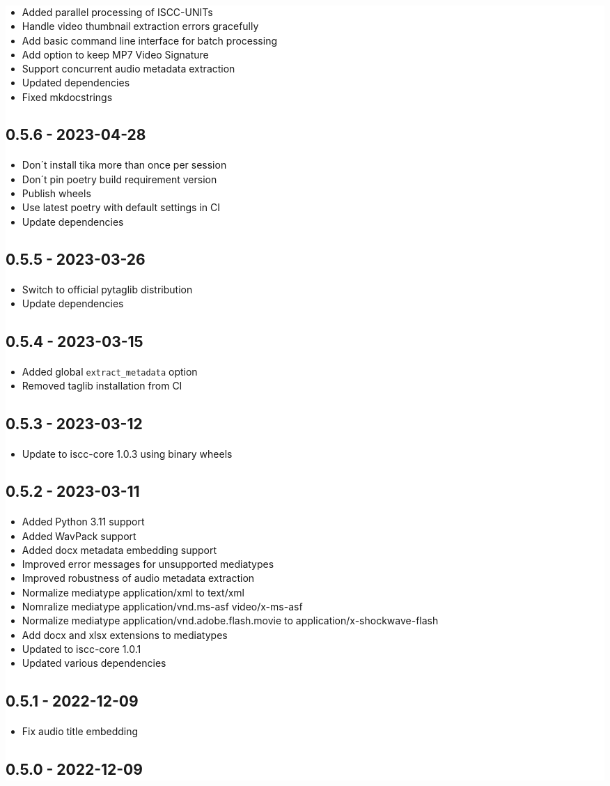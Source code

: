 - Added parallel processing of ISCC-UNITs
- Handle video thumbnail extraction errors gracefully
- Add basic command line interface for batch processing
- Add option to keep MP7 Video Signature
- Support concurrent audio metadata extraction
- Updated dependencies
- Fixed mkdocstrings

## 0.5.6 - 2023-04-28

- Don´t install tika more than once per session
- Don´t pin poetry build requirement version
- Publish wheels
- Use latest poetry with default settings in CI
- Update dependencies

## 0.5.5 - 2023-03-26

- Switch to official pytaglib distribution
- Update dependencies

## 0.5.4 - 2023-03-15

- Added global `extract_metadata` option
- Removed taglib installation from CI

## 0.5.3 - 2023-03-12

- Update to iscc-core 1.0.3 using binary wheels

## 0.5.2 - 2023-03-11

- Added Python 3.11 support
- Added WavPack support
- Added docx metadata embedding support
- Improved error messages for unsupported mediatypes
- Improved robustness of audio metadata extraction
- Normalize mediatype application/xml to text/xml
- Nomralize mediatype application/vnd.ms-asf video/x-ms-asf
- Normalize mediatype application/vnd.adobe.flash.movie to application/x-shockwave-flash
- Add docx and xlsx extensions to mediatypes
- Updated to iscc-core 1.0.1
- Updated various dependencies

## 0.5.1 - 2022-12-09

- Fix audio title embedding

## 0.5.0 - 2022-12-09
